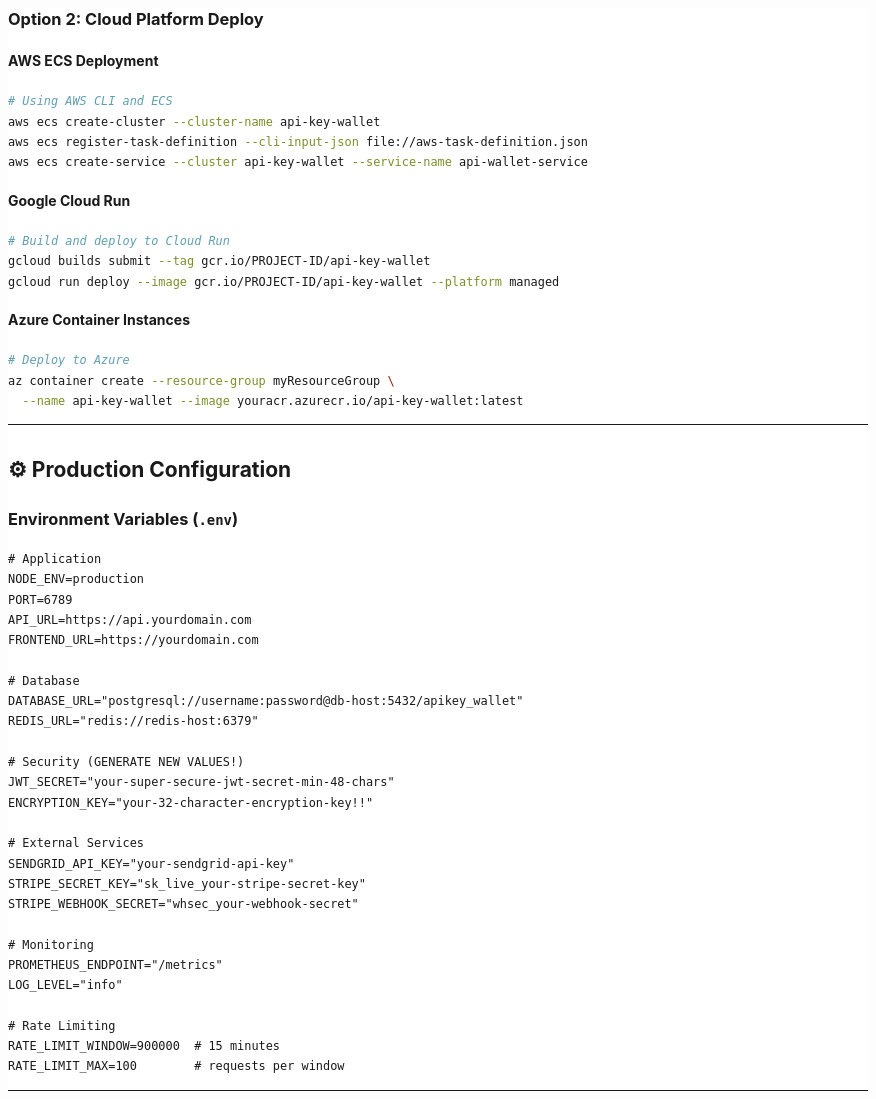 ### **Option 2: Cloud Platform Deploy**

#### **AWS ECS Deployment**
```bash
# Using AWS CLI and ECS
aws ecs create-cluster --cluster-name api-key-wallet
aws ecs register-task-definition --cli-input-json file://aws-task-definition.json
aws ecs create-service --cluster api-key-wallet --service-name api-wallet-service
```

#### **Google Cloud Run**
```bash
# Build and deploy to Cloud Run
gcloud builds submit --tag gcr.io/PROJECT-ID/api-key-wallet
gcloud run deploy --image gcr.io/PROJECT-ID/api-key-wallet --platform managed
```

#### **Azure Container Instances**
```bash
# Deploy to Azure
az container create --resource-group myResourceGroup \
  --name api-key-wallet --image youracr.azurecr.io/api-key-wallet:latest
```

---

## ⚙️ **Production Configuration**

### **Environment Variables** (`.env`)

```env
# Application
NODE_ENV=production
PORT=6789
API_URL=https://api.yourdomain.com
FRONTEND_URL=https://yourdomain.com

# Database
DATABASE_URL="postgresql://username:password@db-host:5432/apikey_wallet"
REDIS_URL="redis://redis-host:6379"

# Security (GENERATE NEW VALUES!)
JWT_SECRET="your-super-secure-jwt-secret-min-48-chars"
ENCRYPTION_KEY="your-32-character-encryption-key!!"

# External Services
SENDGRID_API_KEY="your-sendgrid-api-key"
STRIPE_SECRET_KEY="sk_live_your-stripe-secret-key"
STRIPE_WEBHOOK_SECRET="whsec_your-webhook-secret"

# Monitoring
PROMETHEUS_ENDPOINT="/metrics"
LOG_LEVEL="info"

# Rate Limiting
RATE_LIMIT_WINDOW=900000  # 15 minutes
RATE_LIMIT_MAX=100        # requests per window
```

---
